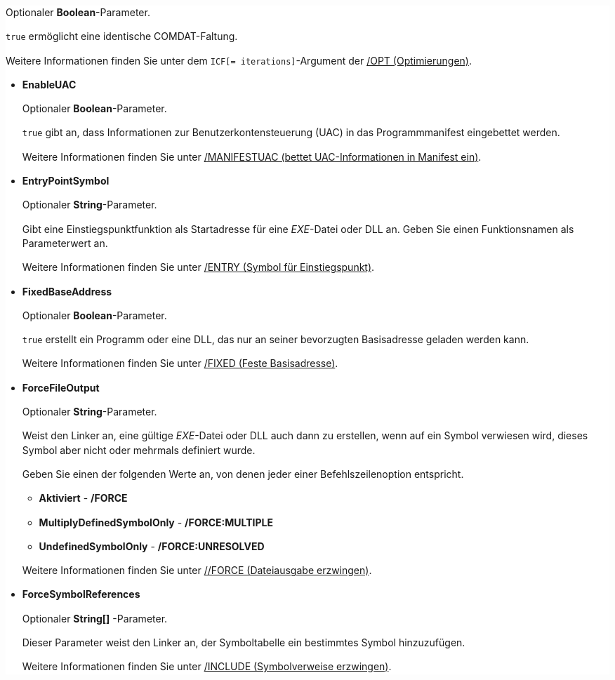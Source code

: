   Optionaler **Boolean**-Parameter.

  `true` ermöglicht eine identische COMDAT-Faltung.

  Weitere Informationen finden Sie unter dem `ICF[= iterations]`-Argument der [/OPT (Optimierungen)](/cpp/build/reference/opt-optimizations).

- **EnableUAC**

  Optionaler **Boolean**-Parameter.

  `true` gibt an, dass Informationen zur Benutzerkontensteuerung (UAC) in das Programmmanifest eingebettet werden.

  Weitere Informationen finden Sie unter [/MANIFESTUAC (bettet UAC-Informationen in Manifest ein)](/cpp/build/reference/manifestuac-embeds-uac-information-in-manifest).

- **EntryPointSymbol**

  Optionaler **String**-Parameter.

  Gibt eine Einstiegspunktfunktion als Startadresse für eine *EXE*-Datei oder DLL an. Geben Sie einen Funktionsnamen als Parameterwert an.

  Weitere Informationen finden Sie unter [/ENTRY (Symbol für Einstiegspunkt)](/cpp/build/reference/entry-entry-point-symbol).

- **FixedBaseAddress**

  Optionaler **Boolean**-Parameter.

  `true` erstellt ein Programm oder eine DLL, das nur an seiner bevorzugten Basisadresse geladen werden kann.

  Weitere Informationen finden Sie unter [/FIXED (Feste Basisadresse)](/cpp/build/reference/fixed-fixed-base-address).

- **ForceFileOutput**

  Optionaler **String**-Parameter.

  Weist den Linker an, eine gültige *EXE*-Datei oder DLL auch dann zu erstellen, wenn auf ein Symbol verwiesen wird, dieses Symbol aber nicht oder mehrmals definiert wurde.

  Geben Sie einen der folgenden Werte an, von denen jeder einer Befehlszeilenoption entspricht.

  - **Aktiviert** -  **/FORCE**

  - **MultiplyDefinedSymbolOnly** -  **/FORCE:MULTIPLE**

  - **UndefinedSymbolOnly** -  **/FORCE:UNRESOLVED**

  Weitere Informationen finden Sie unter [//FORCE (Dateiausgabe erzwingen)](/cpp/build/reference/force-force-file-output).

- **ForceSymbolReferences**

  Optionaler **String[]** -Parameter.

  Dieser Parameter weist den Linker an, der Symboltabelle ein bestimmtes Symbol hinzuzufügen.

  Weitere Informationen finden Sie unter [/INCLUDE (Symbolverweise erzwingen)](/cpp/build/reference/include-force-symbol-references).
